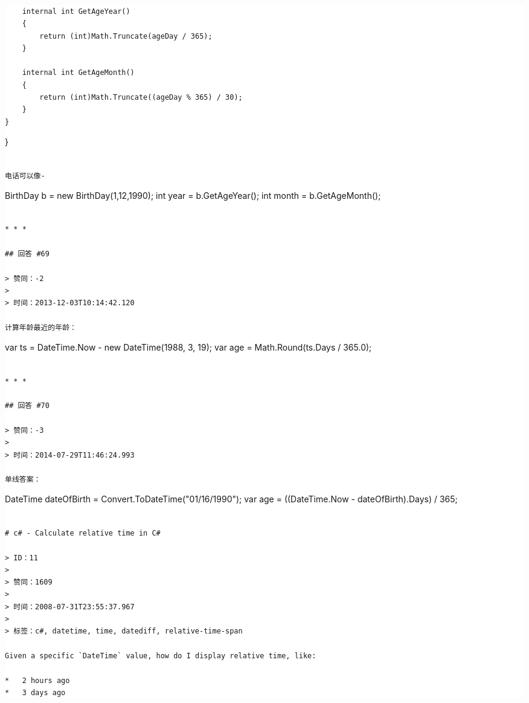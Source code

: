         internal int GetAgeYear()
        {
            return (int)Math.Truncate(ageDay / 365);
        }

        internal int GetAgeMonth()
        {
            return (int)Math.Truncate((ageDay % 365) / 30);
        }
    }
} 
```

电话可以像-

```
BirthDay b = new BirthDay(1,12,1990);
int year = b.GetAgeYear();
int month = b.GetAgeMonth(); 
```

* * *

## 回答 #69

> 赞同：-2
> 
> 时间：2013-12-03T10:14:42.120

计算年龄最近的年龄：

```
var ts = DateTime.Now - new DateTime(1988, 3, 19);
var age = Math.Round(ts.Days / 365.0); 
```

* * *

## 回答 #70

> 赞同：-3
> 
> 时间：2014-07-29T11:46:24.993

单线答案：

```
DateTime dateOfBirth = Convert.ToDateTime("01/16/1990");
var age = ((DateTime.Now - dateOfBirth).Days) / 365; 
```*

# c# - Calculate relative time in C#

> ID：11
> 
> 赞同：1609
> 
> 时间：2008-07-31T23:55:37.967
> 
> 标签：c#, datetime, time, datediff, relative-time-span

Given a specific `DateTime` value, how do I display relative time, like:

*   2 hours ago
*   3 days ago
```